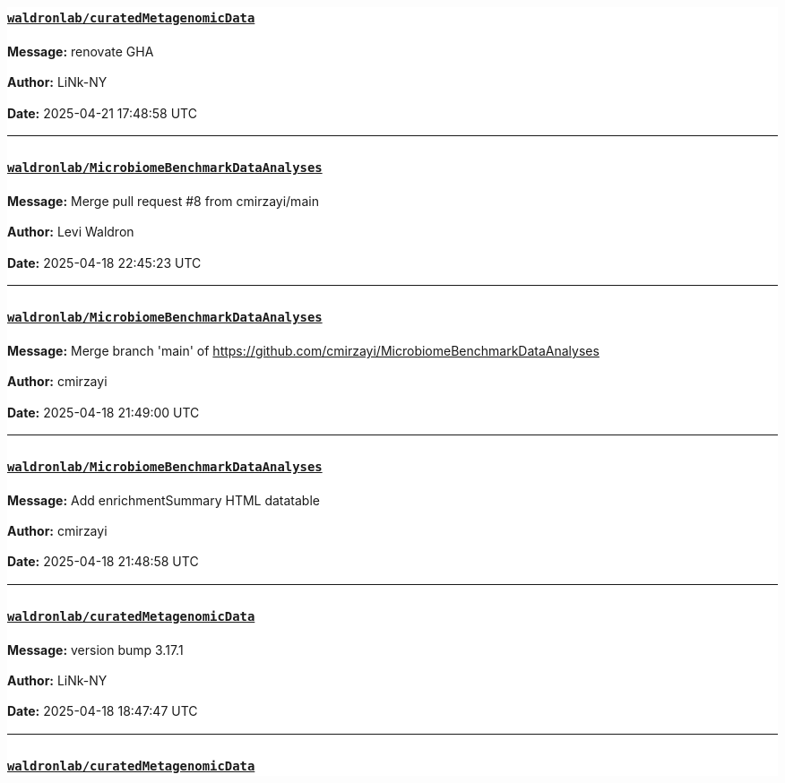 ### [`waldronlab/curatedMetagenomicData`](https://github.com/waldronlab/curatedMetagenomicData/commit/8bfb7f14fd5879495c71a06b747ad4cd322e636f)

**Message:** renovate GHA

**Author:** LiNk-NY

**Date:** 2025-04-21 17:48:58 UTC

---
### [`waldronlab/MicrobiomeBenchmarkDataAnalyses`](https://github.com/waldronlab/MicrobiomeBenchmarkDataAnalyses/commit/0ddc5bef332dbde6c3e9f5442722a5df8c3efd40)

**Message:** Merge pull request #8 from cmirzayi/main

**Author:** Levi Waldron

**Date:** 2025-04-18 22:45:23 UTC

---
### [`waldronlab/MicrobiomeBenchmarkDataAnalyses`](https://github.com/waldronlab/MicrobiomeBenchmarkDataAnalyses/commit/1b2b32a25e94fa6949c2000b48e92b10f47a824b)

**Message:** Merge branch 'main' of https://github.com/cmirzayi/MicrobiomeBenchmarkDataAnalyses

**Author:** cmirzayi

**Date:** 2025-04-18 21:49:00 UTC

---
### [`waldronlab/MicrobiomeBenchmarkDataAnalyses`](https://github.com/waldronlab/MicrobiomeBenchmarkDataAnalyses/commit/ca61d6bf24b10e00ff1ffb8926b292b8cbfe5f55)

**Message:** Add enrichmentSummary HTML datatable

**Author:** cmirzayi

**Date:** 2025-04-18 21:48:58 UTC

---
### [`waldronlab/curatedMetagenomicData`](https://github.com/waldronlab/curatedMetagenomicData/commit/b7f13e3bd9725bec18ee67a272b200b6bd9431a9)

**Message:** version bump 3.17.1

**Author:** LiNk-NY

**Date:** 2025-04-18 18:47:47 UTC

---
### [`waldronlab/curatedMetagenomicData`](https://github.com/waldronlab/curatedMetagenomicData/commit/286ee00667e4384dee14ed3361723977262ab0ca)
